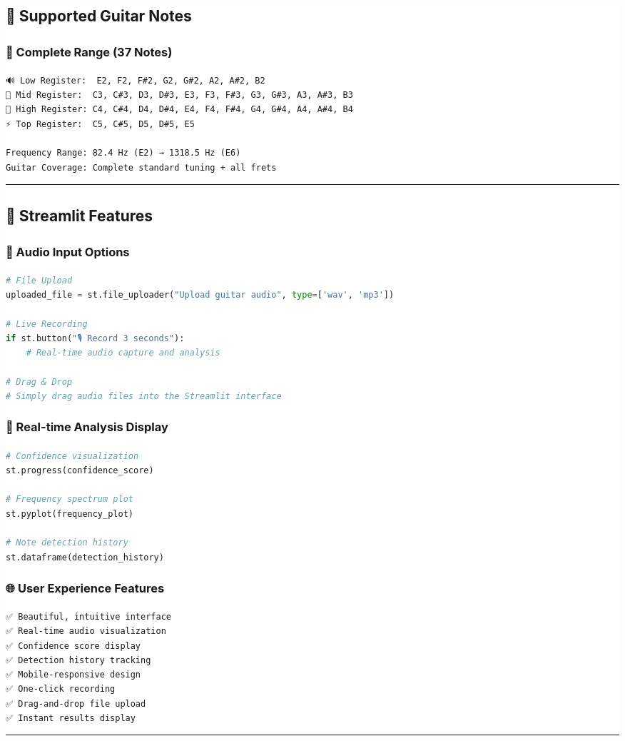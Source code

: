 
## 🎯 Supported Guitar Notes

### 🎸 Complete Range (37 Notes)
```
🔊 Low Register:  E2, F2, F#2, G2, G#2, A2, A#2, B2
🎵 Mid Register:  C3, C#3, D3, D#3, E3, F3, F#3, G3, G#3, A3, A#3, B3
🎼 High Register: C4, C#4, D4, D#4, E4, F4, F#4, G4, G#4, A4, A#4, B4  
⚡ Top Register:  C5, C#5, D5, D#5, E5

Frequency Range: 82.4 Hz (E2) → 1318.5 Hz (E6)
Guitar Coverage: Complete standard tuning + all frets
```

---

## 🧪 Streamlit Features

### 🎯 Audio Input Options
```python
# File Upload
uploaded_file = st.file_uploader("Upload guitar audio", type=['wav', 'mp3'])

# Live Recording  
if st.button("🎙️ Record 3 seconds"):
    # Real-time audio capture and analysis
    
# Drag & Drop
# Simply drag audio files into the Streamlit interface
```

### 🎼 Real-time Analysis Display
```python
# Confidence visualization
st.progress(confidence_score)

# Frequency spectrum plot
st.pyplot(frequency_plot)

# Note detection history
st.dataframe(detection_history)
```

### 🌐 User Experience Features
```
✅ Beautiful, intuitive interface
✅ Real-time audio visualization
✅ Confidence score display
✅ Detection history tracking
✅ Mobile-responsive design
✅ One-click recording
✅ Drag-and-drop file upload
✅ Instant results display
```

---